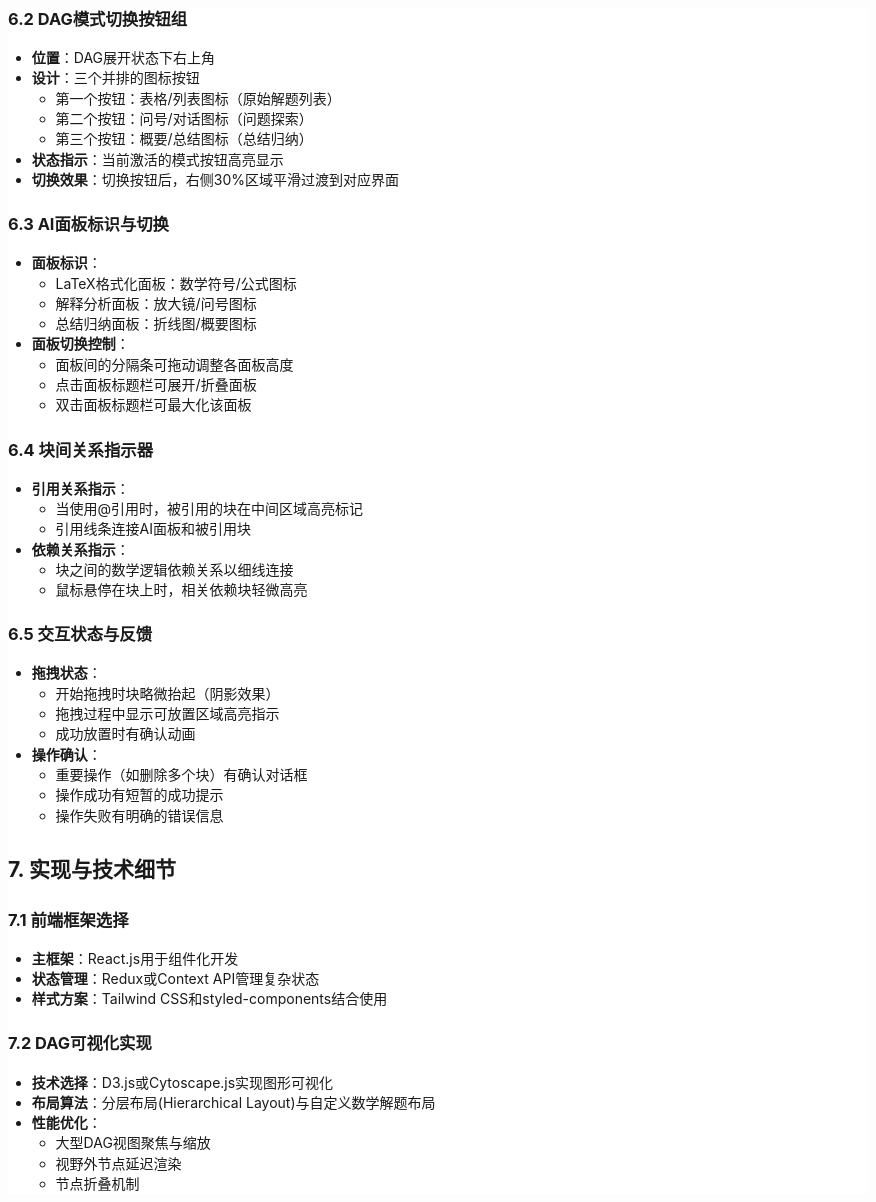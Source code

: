 ### 6.2 DAG模式切换按钮组
- **位置**：DAG展开状态下右上角
- **设计**：三个并排的图标按钮
  - 第一个按钮：表格/列表图标（原始解题列表）
  - 第二个按钮：问号/对话图标（问题探索）
  - 第三个按钮：概要/总结图标（总结归纳）
- **状态指示**：当前激活的模式按钮高亮显示
- **切换效果**：切换按钮后，右侧30%区域平滑过渡到对应界面

### 6.3 AI面板标识与切换
- **面板标识**：
  - LaTeX格式化面板：数学符号/公式图标
  - 解释分析面板：放大镜/问号图标
  - 总结归纳面板：折线图/概要图标
- **面板切换控制**：
  - 面板间的分隔条可拖动调整各面板高度
  - 点击面板标题栏可展开/折叠面板
  - 双击面板标题栏可最大化该面板

### 6.4 块间关系指示器
- **引用关系指示**：
  - 当使用@引用时，被引用的块在中间区域高亮标记
  - 引用线条连接AI面板和被引用块
- **依赖关系指示**：
  - 块之间的数学逻辑依赖关系以细线连接
  - 鼠标悬停在块上时，相关依赖块轻微高亮

### 6.5 交互状态与反馈
- **拖拽状态**：
  - 开始拖拽时块略微抬起（阴影效果）
  - 拖拽过程中显示可放置区域高亮指示
  - 成功放置时有确认动画
- **操作确认**：
  - 重要操作（如删除多个块）有确认对话框
  - 操作成功有短暂的成功提示
  - 操作失败有明确的错误信息

## 7. 实现与技术细节

### 7.1 前端框架选择
- **主框架**：React.js用于组件化开发
- **状态管理**：Redux或Context API管理复杂状态
- **样式方案**：Tailwind CSS和styled-components结合使用

### 7.2 DAG可视化实现
- **技术选择**：D3.js或Cytoscape.js实现图形可视化
- **布局算法**：分层布局(Hierarchical Layout)与自定义数学解题布局
- **性能优化**：
  - 大型DAG视图聚焦与缩放
  - 视野外节点延迟渲染
  - 节点折叠机制
